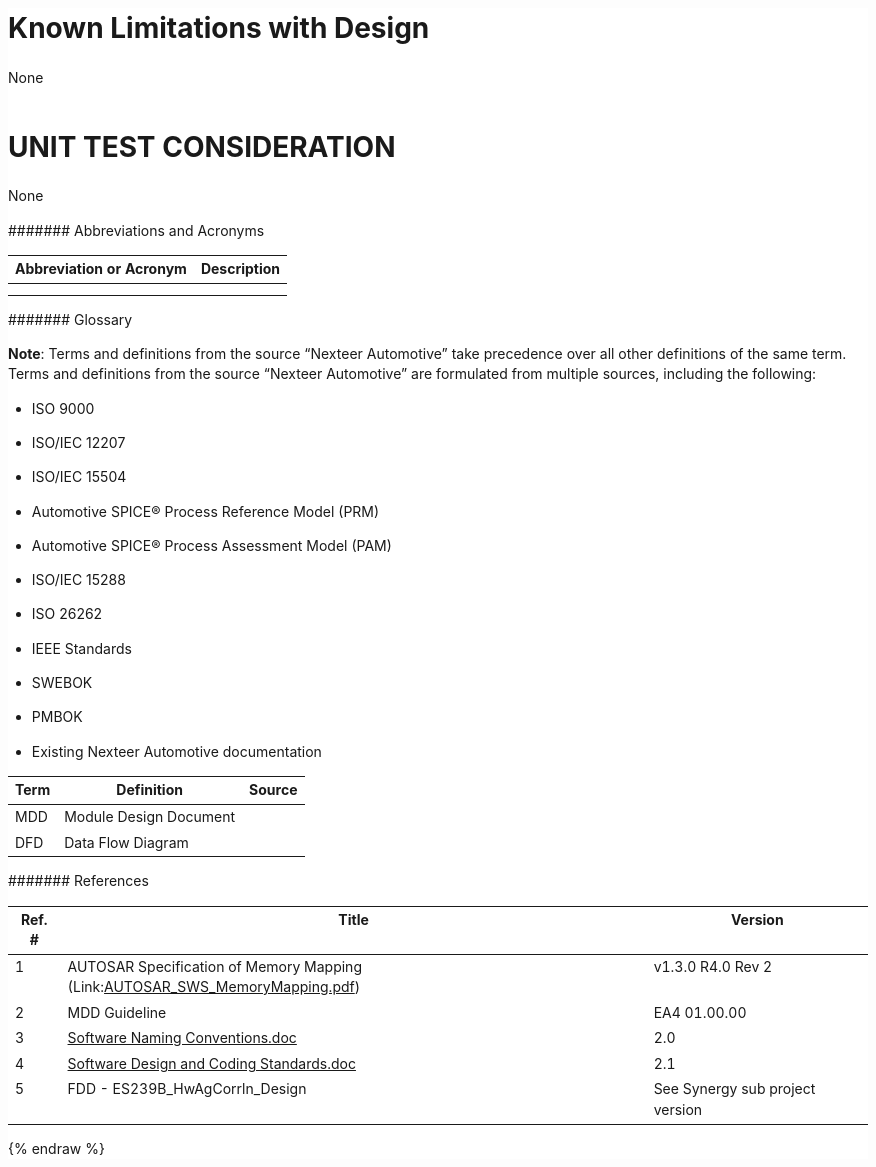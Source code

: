 # Known Limitations with Design

None

# UNIT TEST CONSIDERATION

None

####### Abbreviations and Acronyms

| **Abbreviation or Acronym** | **Description** |
|-----------------------------|-----------------|
|                             |                 |
|                             |                 |

####### Glossary

**Note**: Terms and definitions from the source “Nexteer Automotive”
take precedence over all other definitions of the same term. Terms and
definitions from the source “Nexteer Automotive” are formulated from
multiple sources, including the following:

-   ISO 9000

-   ISO/IEC 12207

-   ISO/IEC 15504

-   Automotive SPICE® Process Reference Model (PRM)

-   Automotive SPICE® Process Assessment Model (PAM)

-   ISO/IEC 15288

-   ISO 26262

-   IEEE Standards

-   SWEBOK

-   PMBOK

-   Existing Nexteer Automotive documentation

| **Term** | **Definition**         | **Source** |
|----------|------------------------|------------|
| MDD      | Module Design Document |            |
| DFD      | Data Flow Diagram      |            |

####### References

| **Ref. \#** | **Title**                                                                                                                                                             | **Version**                     |
|-------|-------------------------------------------------|-----------------|
| 1           | AUTOSAR Specification of Memory Mapping (Link:[AUTOSAR_SWS_MemoryMapping.pdf](http://www.autosar.org/download/R4.0/AUTOSAR_SWS_MemoryMapping.pdf))                    | v1.3.0 R4.0 Rev 2               |
| 2           | MDD Guideline                                                                                                                                                         | EA4 01.00.00                    |
| 3           | [Software Naming Conventions.doc](http://misagweb01.nexteer.com/eRoomReq/Files/erooms8/NextGeneration/0_fc55f/Software%20Naming%20Conventions%2003x(In%20Work).doc)   | 2.0                             |
| 4           | [Software Design and Coding Standards.doc](http://eroom1.nexteer.com/eRoomReq/Files/erooms8/NextGeneration/0_1a67a9/Software%20Design%20and%20Coding%20Standards.doc) | 2.1                             |
| 5           | FDD - ES239B_HwAgCorrln_Design                                                                                                                                        | See Synergy sub project version |

{% endraw %}